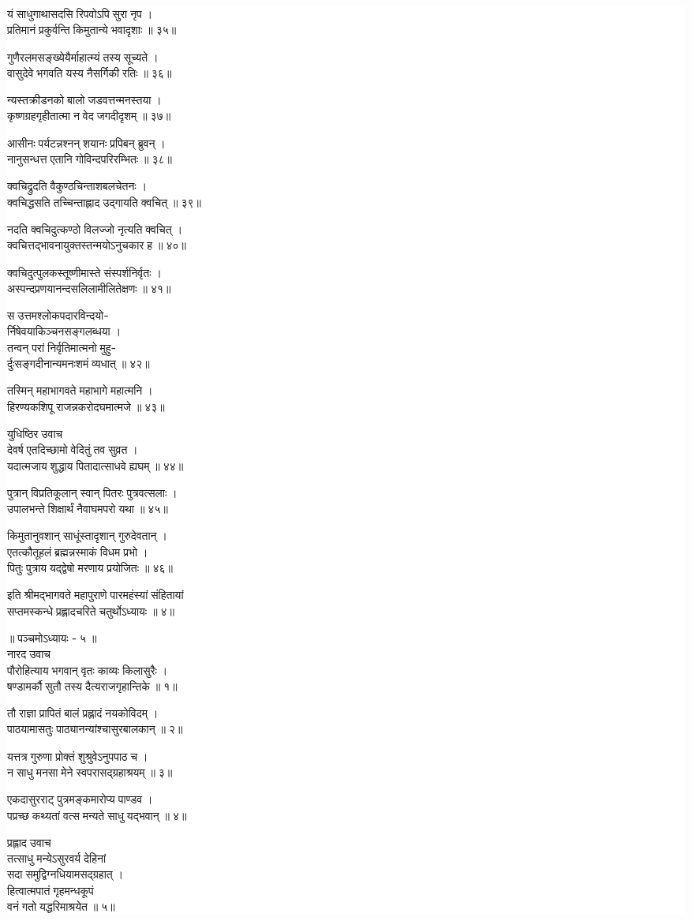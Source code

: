 यं साधुगाथासदसि रिपवोऽपि सुरा नृप ।  
प्रतिमानं प्रकुर्वन्ति किमुतान्ये भवादृशाः ॥ ३५॥  
  
गुणैरलमसङ्ख्येयैर्माहात्म्यं तस्य सूच्यते ।  
वासुदेवे भगवति यस्य नैसर्गिकी रतिः ॥ ३६॥  
  
न्यस्तक्रीडनको बालो जडवत्तन्मनस्तया ।  
कृष्णग्रहगृहीतात्मा न वेद जगदीदृशम् ॥ ३७॥  
  
आसीनः पर्यटन्नश्नन् शयानः प्रपिबन् ब्रुवन् ।  
नानुसन्धत्त एतानि गोविन्दपरिरम्भितः ॥ ३८॥  
  
क्वचिद्रुदति वैकुण्ठचिन्ताशबलचेतनः ।  
क्वचिद्धसति तच्चिन्ताह्लाद उद्गायति क्वचित् ॥ ३९॥  
  
नदति क्वचिदुत्कण्ठो विलज्जो नृत्यति क्वचित् ।  
क्वचित्तद्भावनायुक्तस्तन्मयोऽनुचकार ह ॥ ४०॥  
  
क्वचिदुत्पुलकस्तूष्णीमास्ते संस्पर्शनिर्वृतः ।  
अस्पन्दप्रणयानन्दसलिलामीलितेक्षणः ॥ ४१॥  
  
स उत्तमश्लोकपदारविन्दयो-  
र्निषेवयाकिञ्चनसङ्गलब्धया ।  
तन्वन् परां निर्वृतिमात्मनो मुहु-  
र्दुःसङ्गदीनान्यमनःशमं व्यधात् ॥ ४२॥  
  
तस्मिन् महाभागवते महाभागे महात्मनि ।  
हिरण्यकशिपू राजन्नकरोदघमात्मजे ॥ ४३॥  
  
युधिष्ठिर उवाच  
देवर्ष एतदिच्छामो वेदितुं तव सुव्रत ।  
यदात्मजाय शुद्धाय पितादात्साधवे ह्यघम् ॥ ४४॥  
  
पुत्रान् विप्रतिकूलान् स्वान् पितरः पुत्रवत्सलाः ।  
उपालभन्ते शिक्षार्थं नैवाघमपरो यथा ॥ ४५॥  
  
किमुतानुवशान् साधूंस्तादृशान् गुरुदेवतान् ।  
एतत्कौतूहलं ब्रह्मन्नस्माकं विधम प्रभो ।  
पितुः पुत्राय यद्द्वेषो मरणाय प्रयोजितः ॥ ४६॥  
  
इति श्रीमद्भागवते महापुराणे पारमहंस्यां संहितायां   
सप्तमस्कन्धे प्रह्लादचरिते चतुर्थोऽध्यायः ॥ ४॥  
  
  
॥ पञ्चमोऽध्यायः - ५ ॥  
नारद उवाच  
पौरोहित्याय भगवान् वृतः काव्यः किलासुरैः ।  
षण्डामर्कौ सुतौ तस्य दैत्यराजगृहान्तिके ॥ १॥  
  
तौ राज्ञा प्रापितं बालं प्रह्लादं नयकोविदम् ।  
पाठयामासतुः पाठ्यानन्यांश्चासुरबालकान् ॥ २॥  
  
यत्तत्र गुरुणा प्रोक्तं शुश्रुवेऽनुपपाठ च ।  
न साधु मनसा मेने स्वपरासद्ग्रहाश्रयम् ॥ ३॥  
  
एकदासुरराट् पुत्रमङ्कमारोप्य पाण्डव ।  
पप्रच्छ कथ्यतां वत्स मन्यते साधु यद्भवान् ॥ ४॥  
  
प्रह्लाद उवाच  
तत्साधु मन्येऽसुरवर्य देहिनां   
सदा समुद्विग्नधियामसद्ग्रहात् ।  
हित्वात्मपातं गृहमन्धकूपं   
वनं गतो यद्धरिमाश्रयेत ॥ ५॥  
  